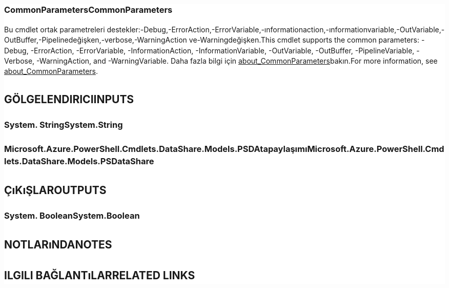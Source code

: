 ### <span data-ttu-id="b3b01-150">CommonParameters</span><span class="sxs-lookup"><span data-stu-id="b3b01-150">CommonParameters</span></span>
<span data-ttu-id="b3b01-151">Bu cmdlet ortak parametreleri destekler:-Debug,-ErrorAction,-ErrorVariable,-ınformationaction,-ınformationvariable,-OutVariable,-OutBuffer,-Pipelinedeğişken,-verbose,-WarningAction ve-Warningdeğişken.</span><span class="sxs-lookup"><span data-stu-id="b3b01-151">This cmdlet supports the common parameters: -Debug, -ErrorAction, -ErrorVariable, -InformationAction, -InformationVariable, -OutVariable, -OutBuffer, -PipelineVariable, -Verbose, -WarningAction, and -WarningVariable.</span></span> <span data-ttu-id="b3b01-152">Daha fazla bilgi için [about_CommonParameters](http://go.microsoft.com/fwlink/?LinkID=113216)bakın.</span><span class="sxs-lookup"><span data-stu-id="b3b01-152">For more information, see [about_CommonParameters](http://go.microsoft.com/fwlink/?LinkID=113216).</span></span>

## <span data-ttu-id="b3b01-153">GÖLGELENDIRICI</span><span class="sxs-lookup"><span data-stu-id="b3b01-153">INPUTS</span></span>

### <span data-ttu-id="b3b01-154">System. String</span><span class="sxs-lookup"><span data-stu-id="b3b01-154">System.String</span></span>

### <span data-ttu-id="b3b01-155">Microsoft.Azure.PowerShell.Cmdlets.DataShare.Models.PSDAtapaylaşımı</span><span class="sxs-lookup"><span data-stu-id="b3b01-155">Microsoft.Azure.PowerShell.Cmdlets.DataShare.Models.PSDataShare</span></span>

## <span data-ttu-id="b3b01-156">ÇıKıŞLAR</span><span class="sxs-lookup"><span data-stu-id="b3b01-156">OUTPUTS</span></span>

### <span data-ttu-id="b3b01-157">System. Boolean</span><span class="sxs-lookup"><span data-stu-id="b3b01-157">System.Boolean</span></span>

## <span data-ttu-id="b3b01-158">NOTLARıNDA</span><span class="sxs-lookup"><span data-stu-id="b3b01-158">NOTES</span></span>

## <span data-ttu-id="b3b01-159">ILGILI BAĞLANTıLAR</span><span class="sxs-lookup"><span data-stu-id="b3b01-159">RELATED LINKS</span></span>
